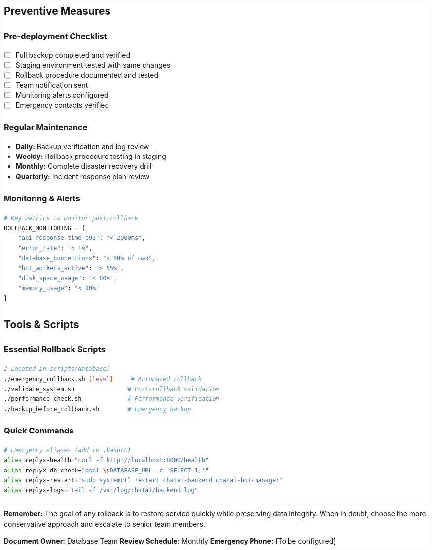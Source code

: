 ## Preventive Measures

### Pre-deployment Checklist
- [ ] Full backup completed and verified
- [ ] Staging environment tested with same changes
- [ ] Rollback procedure documented and tested
- [ ] Team notification sent
- [ ] Monitoring alerts configured
- [ ] Emergency contacts verified

### Regular Maintenance
- **Daily:** Backup verification and log review
- **Weekly:** Rollback procedure testing in staging
- **Monthly:** Complete disaster recovery drill
- **Quarterly:** Incident response plan review

### Monitoring & Alerts
```python
# Key metrics to monitor post-rollback
ROLLBACK_MONITORING = {
    "api_response_time_p95": "< 2000ms",
    "error_rate": "< 1%",
    "database_connections": "< 80% of max",
    "bot_workers_active": "> 95%",
    "disk_space_usage": "< 80%",
    "memory_usage": "< 80%"
}
```

## Tools & Scripts

### Essential Rollback Scripts
```bash
# Located in scripts/database/
./emergency_rollback.sh [level]     # Automated rollback
./validate_system.sh               # Post-rollback validation
./performance_check.sh             # Performance verification
./backup_before_rollback.sh        # Emergency backup
```

### Quick Commands
```bash
# Emergency aliases (add to .bashrc)
alias replyx-health="curl -f http://localhost:8000/health"
alias replyx-db-check="psql \$DATABASE_URL -c 'SELECT 1;'"
alias replyx-restart="sudo systemctl restart chatai-backend chatai-bot-manager"
alias replyx-logs="tail -f /var/log/chatai/backend.log"
```

---

**Remember:** The goal of any rollback is to restore service quickly while preserving data integrity. When in doubt, choose the more conservative approach and escalate to senior team members.

**Document Owner:** Database Team
**Review Schedule:** Monthly
**Emergency Phone:** [To be configured]